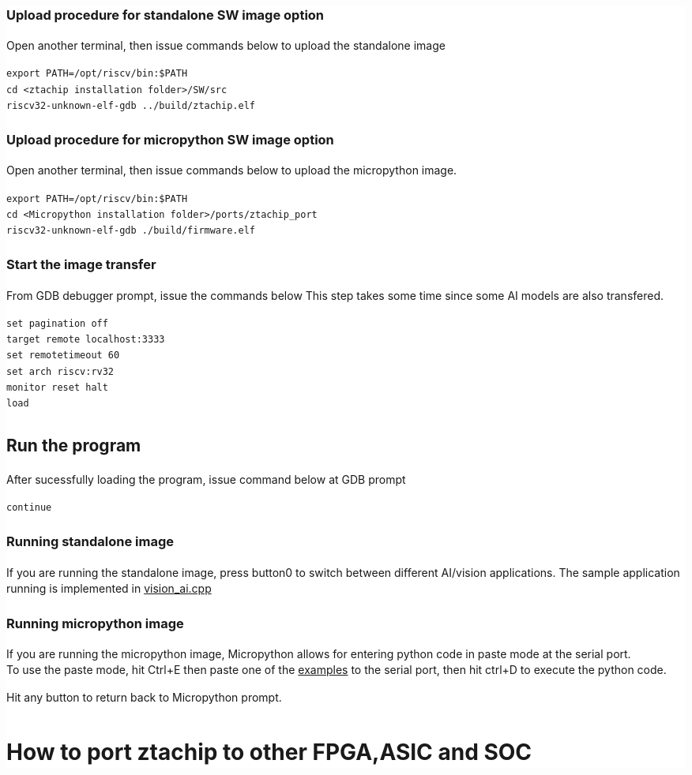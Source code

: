 ### Upload procedure for standalone SW image option
Open another terminal, then issue commands below to upload the standalone image

```
export PATH=/opt/riscv/bin:$PATH
cd <ztachip installation folder>/SW/src
riscv32-unknown-elf-gdb ../build/ztachip.elf
```

### Upload procedure for micropython SW image option
Open another terminal, then issue commands below to upload the micropython image.

```
export PATH=/opt/riscv/bin:$PATH
cd <Micropython installation folder>/ports/ztachip_port
riscv32-unknown-elf-gdb ./build/firmware.elf
```

### Start the image transfer

From GDB debugger prompt, issue the commands below
This step takes some time since some AI models are also transfered.

```
set pagination off
target remote localhost:3333
set remotetimeout 60
set arch riscv:rv32
monitor reset halt
load
```

## Run the program

After sucessfully loading the program, issue command below at GDB prompt

```
continue
```

### Running standalone image
If you are running the standalone image, press button0 to switch between different AI/vision applications. The sample application running is implemented in [vision_ai.cpp](SW/src/vision_ai.cpp)

### Running micropython image
If you are running the micropython image, Micropython allows for entering python code in paste mode at the serial port.  
To use the paste mode, hit Ctrl+E then paste one of the [examples](micropython/examples/) to the serial port, then hit ctrl+D to execute the python code.

Hit any button to return back to Micropython prompt.

# How to port ztachip to other FPGA,ASIC and SOC 
